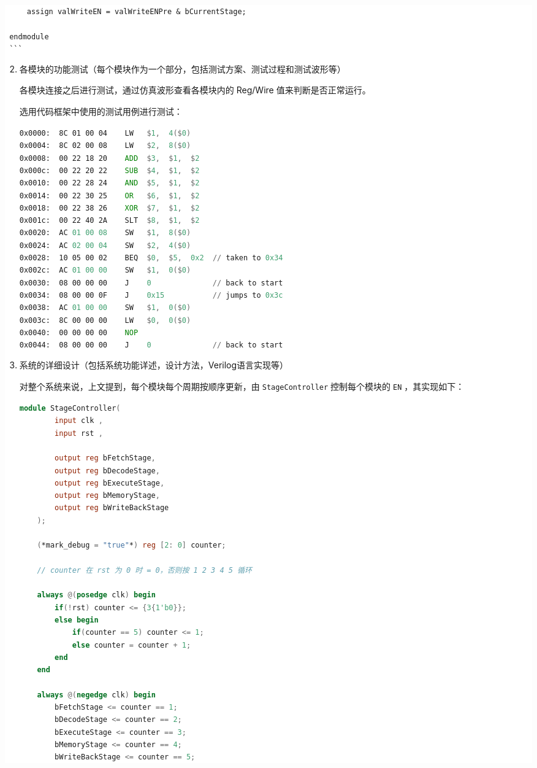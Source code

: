      
         assign valWriteEN = valWriteENPre & bCurrentStage;
     
     endmodule
     ```

     

2. 各模块的功能测试（每个模块作为一个部分，包括测试方案、测试过程和测试波形等）

   各模块连接之后进行测试，通过仿真波形查看各模块内的 Reg/Wire 值来判断是否正常运行。

   选用代码框架中使用的测试用例进行测试：

   ```asm
   0x0000:  8C 01 00 04    LW   $1,  4($0)
   0x0004:  8C 02 00 08    LW   $2,  8($0)
   0x0008:  00 22 18 20    ADD  $3,  $1,  $2
   0x000c:  00 22 20 22    SUB  $4,  $1,  $2
   0x0010:  00 22 28 24    AND  $5,  $1,  $2
   0x0014:  00 22 30 25    OR   $6,  $1,  $2
   0x0018:  00 22 38 26    XOR  $7,  $1,  $2
   0x001c:  00 22 40 2A    SLT  $8,  $1,  $2
   0x0020:  AC 01 00 08    SW   $1,  8($0)
   0x0024:  AC 02 00 04    SW   $2,  4($0)
   0x0028:  10 05 00 02    BEQ  $0,  $5,  0x2  // taken to 0x34
   0x002c:  AC 01 00 00    SW   $1,  0($0)
   0x0030:  08 00 00 00    J    0              // back to start
   0x0034:  08 00 00 0F    J    0x15           // jumps to 0x3c
   0x0038:  AC 01 00 00    SW   $1,  0($0)
   0x003c:  8C 00 00 00    LW   $0,  0($0)
   0x0040:  00 00 00 00    NOP
   0x0044:  08 00 00 00    J    0              // back to start
   ```

3. 系统的详细设计（包括系统功能详述，设计方法，Verilog语言实现等）

   对整个系统来说，上文提到，每个模块每个周期按顺序更新，由 `StageController` 控制每个模块的 `EN` ，其实现如下：

   ```verilog
   module StageController(
           input clk ,
           input rst ,
   
           output reg bFetchStage,
           output reg bDecodeStage,
           output reg bExecuteStage,
           output reg bMemoryStage,
           output reg bWriteBackStage
       );
   
       (*mark_debug = "true"*) reg [2: 0] counter;
   
       // counter 在 rst 为 0 时 = 0，否则按 1 2 3 4 5 循环
   
       always @(posedge clk) begin
           if(!rst) counter <= {3{1'b0}};
           else begin 
               if(counter == 5) counter <= 1;
               else counter = counter + 1;
           end
       end
   
       always @(negedge clk) begin
           bFetchStage <= counter == 1;
           bDecodeStage <= counter == 2;
           bExecuteStage <= counter == 3;
           bMemoryStage <= counter == 4;
           bWriteBackStage <= counter == 5;
   ```